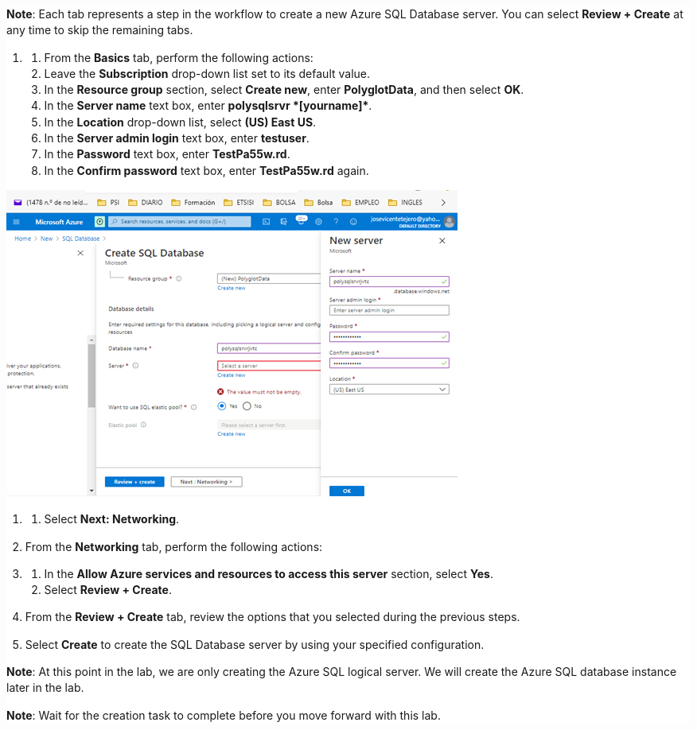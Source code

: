 **Note**: Each tab represents a step in the workflow to create a new Azure SQL Database server. You can select **Review + Create** at any time to skip the remaining tabs.

1. 1. From      the **Basics** tab, perform the following actions:
   2. Leave      the **Subscription** drop-down list set to its default      value.
   3. In      the **Resource group** section, select **Create new**,      enter **PolyglotData**, and then select **OK**.
   4. In      the **Server name** text box, enter **polysqlsrvr \*[yourname]\***.
   5. In      the **Location** drop-down list, select **(US) East US**.
   6. In      the **Server admin login** text box, enter **testuser**.
   7. In      the **Password** text box, enter **TestPa55w.rd**.
   8. In      the **Confirm password** text box, enter **TestPa55w.rd** again.

![img](clip_image004.png)

1. 1. Select **Next:      Networking**.

2. From     the **Networking** tab, perform the following actions:

1. 1. In      the **Allow Azure services and resources to access this server** section,      select **Yes**.
   2. Select **Review      + Create**.

2. From     the **Review + Create** tab, review the options that you     selected during the previous steps.

3. Select **Create** to     create the SQL Database server by using your specified configuration.

**Note**: At this point in the lab, we are only creating the Azure SQL logical server. We will create the Azure SQL database instance later in the lab.

**Note**: Wait for the creation task to complete before you move forward with this lab.
